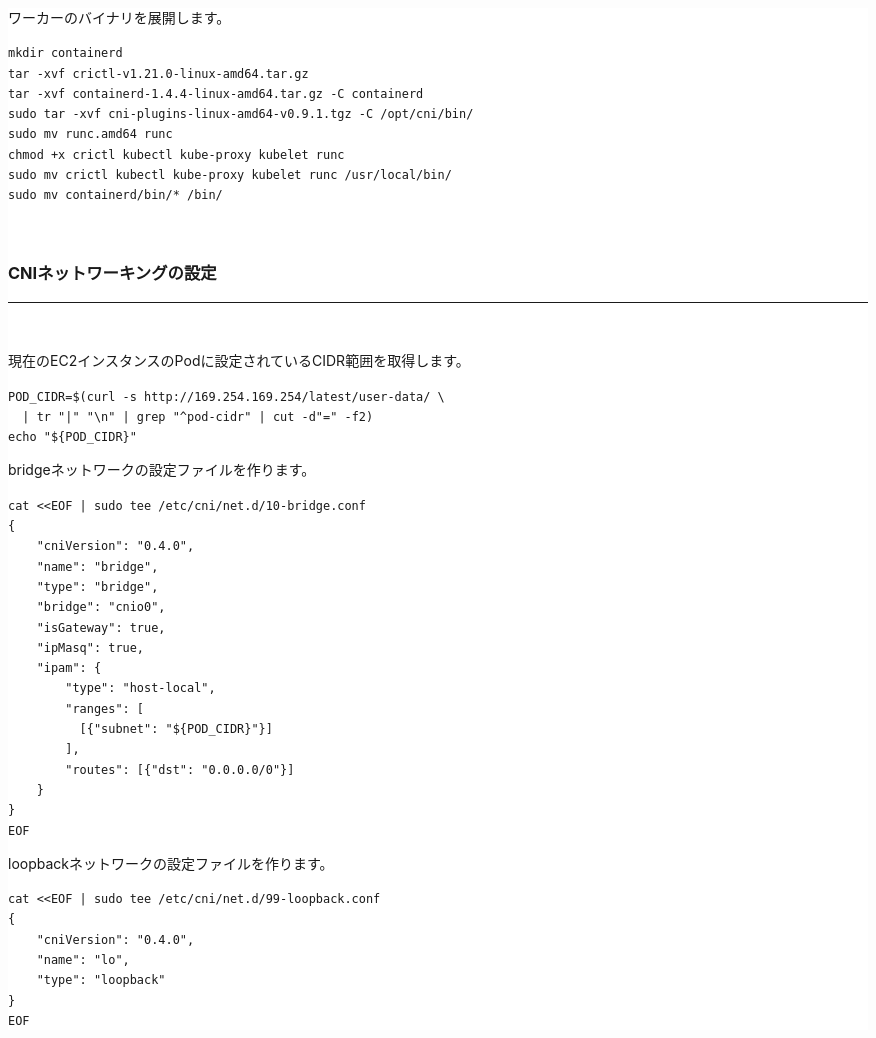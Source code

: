 ワーカーのバイナリを展開します。

```
mkdir containerd
tar -xvf crictl-v1.21.0-linux-amd64.tar.gz
tar -xvf containerd-1.4.4-linux-amd64.tar.gz -C containerd
sudo tar -xvf cni-plugins-linux-amd64-v0.9.1.tgz -C /opt/cni/bin/
sudo mv runc.amd64 runc
chmod +x crictl kubectl kube-proxy kubelet runc 
sudo mv crictl kubectl kube-proxy kubelet runc /usr/local/bin/
sudo mv containerd/bin/* /bin/
```

<br>

### **CNIネットワーキングの設定**
---

<br>

現在のEC2インスタンスのPodに設定されているCIDR範囲を取得します。

```
POD_CIDR=$(curl -s http://169.254.169.254/latest/user-data/ \
  | tr "|" "\n" | grep "^pod-cidr" | cut -d"=" -f2)
echo "${POD_CIDR}"
```

bridgeネットワークの設定ファイルを作ります。

```
cat <<EOF | sudo tee /etc/cni/net.d/10-bridge.conf
{
    "cniVersion": "0.4.0",
    "name": "bridge",
    "type": "bridge",
    "bridge": "cnio0",
    "isGateway": true,
    "ipMasq": true,
    "ipam": {
        "type": "host-local",
        "ranges": [
          [{"subnet": "${POD_CIDR}"}]
        ],
        "routes": [{"dst": "0.0.0.0/0"}]
    }
}
EOF
```

loopbackネットワークの設定ファイルを作ります。
```
cat <<EOF | sudo tee /etc/cni/net.d/99-loopback.conf
{
    "cniVersion": "0.4.0",
    "name": "lo",
    "type": "loopback"
}
EOF
```
